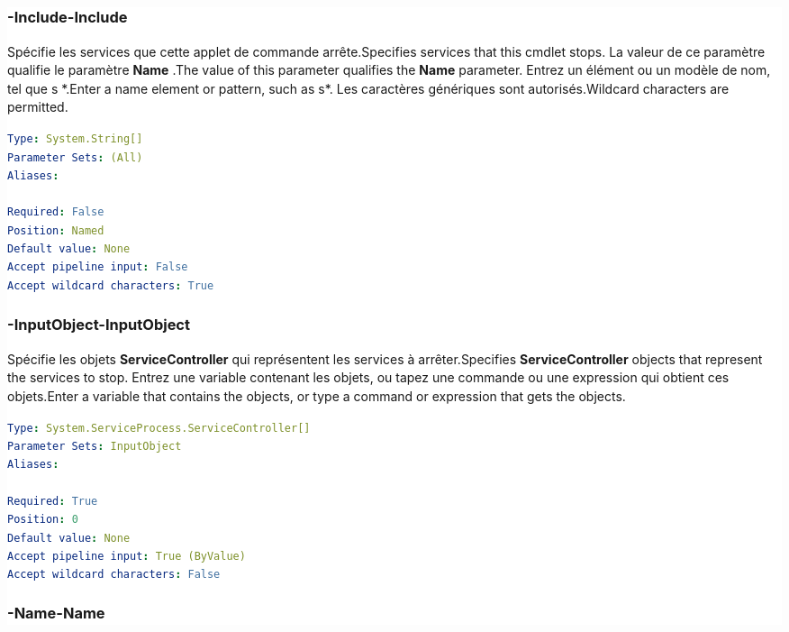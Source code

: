 ### <span data-ttu-id="b77d9-141">-Include</span><span class="sxs-lookup"><span data-stu-id="b77d9-141">-Include</span></span>

<span data-ttu-id="b77d9-142">Spécifie les services que cette applet de commande arrête.</span><span class="sxs-lookup"><span data-stu-id="b77d9-142">Specifies services that this cmdlet stops.</span></span> <span data-ttu-id="b77d9-143">La valeur de ce paramètre qualifie le paramètre **Name** .</span><span class="sxs-lookup"><span data-stu-id="b77d9-143">The value of this parameter qualifies the **Name** parameter.</span></span> <span data-ttu-id="b77d9-144">Entrez un élément ou un modèle de nom, tel que s \*.</span><span class="sxs-lookup"><span data-stu-id="b77d9-144">Enter a name element or pattern, such as s\*.</span></span> <span data-ttu-id="b77d9-145">Les caractères génériques sont autorisés.</span><span class="sxs-lookup"><span data-stu-id="b77d9-145">Wildcard characters are permitted.</span></span>

```yaml
Type: System.String[]
Parameter Sets: (All)
Aliases:

Required: False
Position: Named
Default value: None
Accept pipeline input: False
Accept wildcard characters: True
```

### <span data-ttu-id="b77d9-146">-InputObject</span><span class="sxs-lookup"><span data-stu-id="b77d9-146">-InputObject</span></span>

<span data-ttu-id="b77d9-147">Spécifie les objets **ServiceController** qui représentent les services à arrêter.</span><span class="sxs-lookup"><span data-stu-id="b77d9-147">Specifies **ServiceController** objects that represent the services to stop.</span></span> <span data-ttu-id="b77d9-148">Entrez une variable contenant les objets, ou tapez une commande ou une expression qui obtient ces objets.</span><span class="sxs-lookup"><span data-stu-id="b77d9-148">Enter a variable that contains the objects, or type a command or expression that gets the objects.</span></span>

```yaml
Type: System.ServiceProcess.ServiceController[]
Parameter Sets: InputObject
Aliases:

Required: True
Position: 0
Default value: None
Accept pipeline input: True (ByValue)
Accept wildcard characters: False
```

### <span data-ttu-id="b77d9-149">-Name</span><span class="sxs-lookup"><span data-stu-id="b77d9-149">-Name</span></span>
